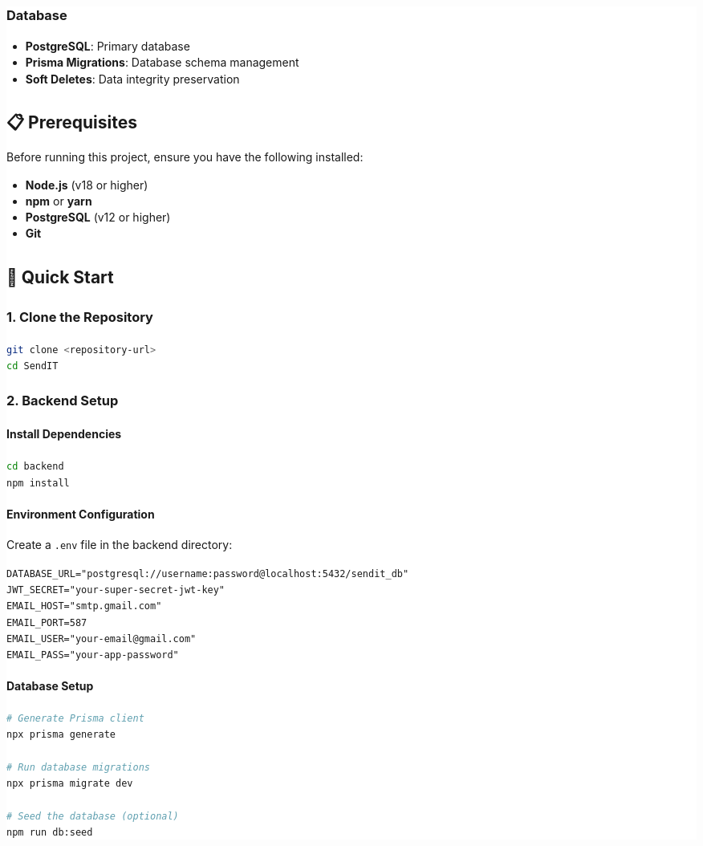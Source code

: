 ### Database
- **PostgreSQL**: Primary database
- **Prisma Migrations**: Database schema management
- **Soft Deletes**: Data integrity preservation

## 📋 Prerequisites

Before running this project, ensure you have the following installed:

- **Node.js** (v18 or higher)
- **npm** or **yarn**
- **PostgreSQL** (v12 or higher)
- **Git**

## 🚀 Quick Start

### 1. Clone the Repository
```bash
git clone <repository-url>
cd SendIT
```

### 2. Backend Setup

#### Install Dependencies
```bash
cd backend
npm install
```

#### Environment Configuration
Create a `.env` file in the backend directory:
```env
DATABASE_URL="postgresql://username:password@localhost:5432/sendit_db"
JWT_SECRET="your-super-secret-jwt-key"
EMAIL_HOST="smtp.gmail.com"
EMAIL_PORT=587
EMAIL_USER="your-email@gmail.com"
EMAIL_PASS="your-app-password"
```

#### Database Setup
```bash
# Generate Prisma client
npx prisma generate

# Run database migrations
npx prisma migrate dev

# Seed the database (optional)
npm run db:seed
```
